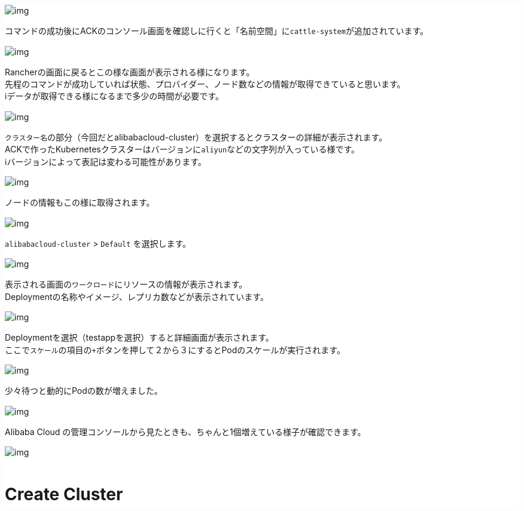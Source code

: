 ![img](https://raw.githubusercontent.com/sbcloud/help/master/content/usecase-kubernetes/Container_images_17680117127180000000/20190605164624.png "img")    
    

コマンドの成功後にACKのコンソール画面を確認しに行くと「名前空間」に`cattle-system`が追加されています。    

![img](https://raw.githubusercontent.com/sbcloud/help/master/content/usecase-kubernetes/Container_images_17680117127180000000/20190605165202.png "img")    
    

Rancherの画面に戻るとこの様な画面が表示される様になります。    
先程のコマンドが成功していれば状態、プロバイダー、ノード数などの情報が取得できていると思います。    
ℹ️データが取得できる様になるまで多少の時間が必要です。    

![img](https://raw.githubusercontent.com/sbcloud/help/master/content/usecase-kubernetes/Container_images_17680117127180000000/20190605165702.png "img")    
    

`クラスター名`の部分（今回だとalibabacloud-cluster）を選択するとクラスターの詳細が表示されます。    
ACKで作ったKubernetesクラスターはバージョンに`aliyun`などの文字列が入っている様です。   
ℹ️バージョンによって表記は変わる可能性があります。     

![img](https://raw.githubusercontent.com/sbcloud/help/master/content/usecase-kubernetes/Container_images_17680117127180000000/20190605170211.png "img")    
    

ノードの情報もこの様に取得されます。    

![img](https://raw.githubusercontent.com/sbcloud/help/master/content/usecase-kubernetes/Container_images_17680117127180000000/20190605171836.png "img")    
    

`alibabacloud-cluster` > `Default` を選択します。   

![img](https://raw.githubusercontent.com/sbcloud/help/master/content/usecase-kubernetes/Container_images_17680117127180000000/20190606014341.png "img")    
    

表示される画面の`ワークロード`にリソースの情報が表示されます。  
Deploymentの名称やイメージ、レプリカ数などが表示されています。    

![img](https://raw.githubusercontent.com/sbcloud/help/master/content/usecase-kubernetes/Container_images_17680117127180000000/20190606015129.png "img")    
    

Deploymentを選択（testappを選択）すると詳細画面が表示されます。   
ここで`スケール`の項目の`+`ボタンを押して２から３にするとPodのスケールが実行されます。    

![img](https://raw.githubusercontent.com/sbcloud/help/master/content/usecase-kubernetes/Container_images_17680117127180000000/20190606015621.png "img")    
    

少々待つと動的にPodの数が増えました。     

![img](https://raw.githubusercontent.com/sbcloud/help/master/content/usecase-kubernetes/Container_images_17680117127180000000/20190606020551.png "img")    
    

Alibaba Cloud の管理コンソールから見たときも、ちゃんと1個増えている様子が確認できます。    

![img](https://raw.githubusercontent.com/sbcloud/help/master/content/usecase-kubernetes/Container_images_17680117127180000000/20190606021148.png "img")    




# Create Cluster 
